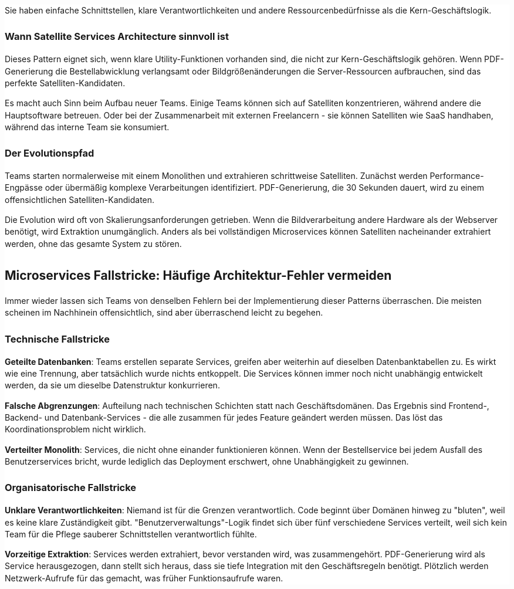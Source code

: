 Sie haben einfache Schnittstellen, klare Verantwortlichkeiten und andere Ressourcenbedürfnisse als die Kern-Geschäftslogik.

### Wann Satellite Services Architecture sinnvoll ist

Dieses Pattern eignet sich, wenn klare Utility-Funktionen vorhanden sind, die nicht zur Kern-Geschäftslogik gehören. Wenn PDF-Generierung die Bestellabwicklung verlangsamt oder Bildgrößenänderungen die Server-Ressourcen aufbrauchen, sind das perfekte Satelliten-Kandidaten.

Es macht auch Sinn beim Aufbau neuer Teams. Einige Teams können sich auf Satelliten konzentrieren, während andere die Hauptsoftware betreuen. Oder bei der Zusammenarbeit mit externen Freelancern - sie können Satelliten wie SaaS handhaben, während das interne Team sie konsumiert.

### Der Evolutionspfad

Teams starten normalerweise mit einem Monolithen und extrahieren schrittweise Satelliten. Zunächst werden Performance-Engpässe oder übermäßig komplexe Verarbeitungen identifiziert. PDF-Generierung, die 30 Sekunden dauert, wird zu einem offensichtlichen Satelliten-Kandidaten.

Die Evolution wird oft von Skalierungsanforderungen getrieben. Wenn die Bildverarbeitung andere Hardware als der Webserver benötigt, wird Extraktion unumgänglich. Anders als bei vollständigen Microservices können Satelliten nacheinander extrahiert werden, ohne das gesamte System zu stören.

## Microservices Fallstricke: Häufige Architektur-Fehler vermeiden

Immer wieder lassen sich Teams von denselben Fehlern bei der Implementierung dieser Patterns überraschen. Die meisten scheinen im Nachhinein offensichtlich, sind aber überraschend leicht zu begehen.

### Technische Fallstricke

**Geteilte Datenbanken**: Teams erstellen separate Services, greifen aber weiterhin auf dieselben Datenbanktabellen zu. Es wirkt wie eine Trennung, aber tatsächlich wurde nichts entkoppelt. Die Services können immer noch nicht unabhängig entwickelt werden, da sie um dieselbe Datenstruktur konkurrieren.

**Falsche Abgrenzungen**: Aufteilung nach technischen Schichten statt nach Geschäftsdomänen. Das Ergebnis sind Frontend-, Backend- und Datenbank-Services - die alle zusammen für jedes Feature geändert werden müssen. Das löst das Koordinationsproblem nicht wirklich.

**Verteilter Monolith**: Services, die nicht ohne einander funktionieren können. Wenn der Bestellservice bei jedem Ausfall des Benutzerservices bricht, wurde lediglich das Deployment erschwert, ohne Unabhängigkeit zu gewinnen.

### Organisatorische Fallstricke

**Unklare Verantwortlichkeiten**: Niemand ist für die Grenzen verantwortlich. Code beginnt über Domänen hinweg zu "bluten", weil es keine klare Zuständigkeit gibt. "Benutzerverwaltungs"-Logik findet sich über fünf verschiedene Services verteilt, weil sich kein Team für die Pflege sauberer Schnittstellen verantwortlich fühlte.

**Vorzeitige Extraktion**: Services werden extrahiert, bevor verstanden wird, was zusammengehört. PDF-Generierung wird als Service herausgezogen, dann stellt sich heraus, dass sie tiefe Integration mit den Geschäftsregeln benötigt. Plötzlich werden Netzwerk-Aufrufe für das gemacht, was früher Funktionsaufrufe waren.
